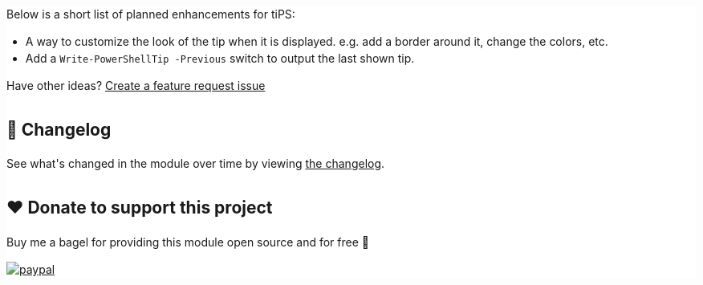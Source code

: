 Below is a short list of planned enhancements for tiPS:

- A way to customize the look of the tip when it is displayed. e.g. add a border around it, change the colors, etc.
- Add a `Write-PowerShellTip -Previous` switch to output the last shown tip.

Have other ideas?
[Create a feature request issue](https://github.com/deadlydog/PowerShell.tiPS/issues/new/choose)

## 📃 Changelog

See what's changed in the module over time by viewing [the changelog](Changelog.md).

## ❤️ Donate to support this project

Buy me a bagel for providing this module open source and for free 🙂

[![paypal](https://www.paypalobjects.com/en_US/i/btn/btn_donateCC_LG.gif)](https://www.paypal.com/cgi-bin/webscr?cmd=_s-xclick&hosted_button_id=JV6M4PKNLFQNQ)
